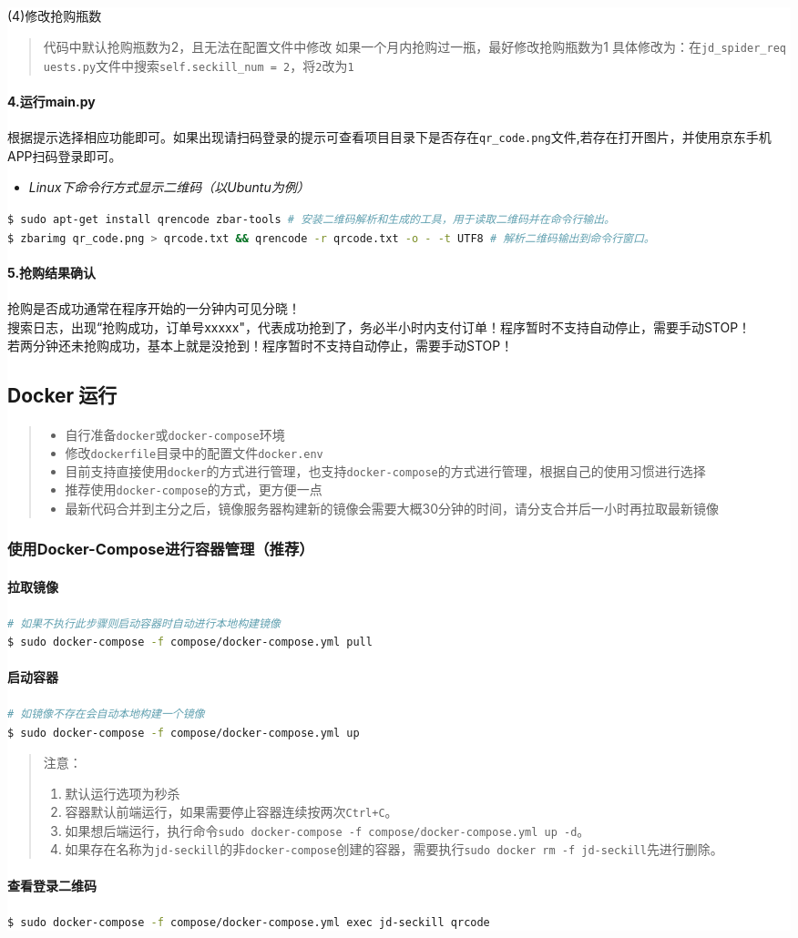 (4)修改抢购瓶数
> 代码中默认抢购瓶数为2，且无法在配置文件中修改
> 如果一个月内抢购过一瓶，最好修改抢购瓶数为1 
> 具体修改为：在`jd_spider_requests.py`文件中搜索`self.seckill_num = 2`，将`2`改为`1`

#### 4.运行main.py 
根据提示选择相应功能即可。如果出现请扫码登录的提示可查看项目目录下是否存在`qr_code.png`文件,若存在打开图片，并使用京东手机APP扫码登录即可。

- *Linux下命令行方式显示二维码（以Ubuntu为例）*

```bash
$ sudo apt-get install qrencode zbar-tools # 安装二维码解析和生成的工具，用于读取二维码并在命令行输出。
$ zbarimg qr_code.png > qrcode.txt && qrencode -r qrcode.txt -o - -t UTF8 # 解析二维码输出到命令行窗口。
```

#### 5.抢购结果确认 
抢购是否成功通常在程序开始的一分钟内可见分晓！  
搜索日志，出现“抢购成功，订单号xxxxx"，代表成功抢到了，务必半小时内支付订单！程序暂时不支持自动停止，需要手动STOP！  
若两分钟还未抢购成功，基本上就是没抢到！程序暂时不支持自动停止，需要手动STOP！  


## Docker 运行

> * 自行准备`docker`或`docker-compose`环境  
> * 修改`dockerfile`目录中的配置文件`docker.env`  
> * 目前支持直接使用`docker`的方式进行管理，也支持`docker-compose`的方式进行管理，根据自己的使用习惯进行选择  
> * 推荐使用`docker-compose`的方式，更方便一点  
> * 最新代码合并到主分之后，镜像服务器构建新的镜像会需要大概30分钟的时间，请分支合并后一小时再拉取最新镜像  

### 使用Docker-Compose进行容器管理（推荐）

#### 拉取镜像
```bash
# 如果不执行此步骤则启动容器时自动进行本地构建镜像
$ sudo docker-compose -f compose/docker-compose.yml pull 
```

#### 启动容器

```bash
# 如镜像不存在会自动本地构建一个镜像
$ sudo docker-compose -f compose/docker-compose.yml up 
```

> 注意：
> 1. 默认运行选项为秒杀  
> 1. 容器默认前端运行，如果需要停止容器连续按两次`Ctrl+C`。
> 1. 如果想后端运行，执行命令`sudo docker-compose -f compose/docker-compose.yml up -d`。
> 1. 如果存在名称为`jd-seckill`的非`docker-compose`创建的容器，需要执行`sudo docker rm -f jd-seckill`先进行删除。

#### 查看登录二维码
```bash
$ sudo docker-compose -f compose/docker-compose.yml exec jd-seckill qrcode
```
